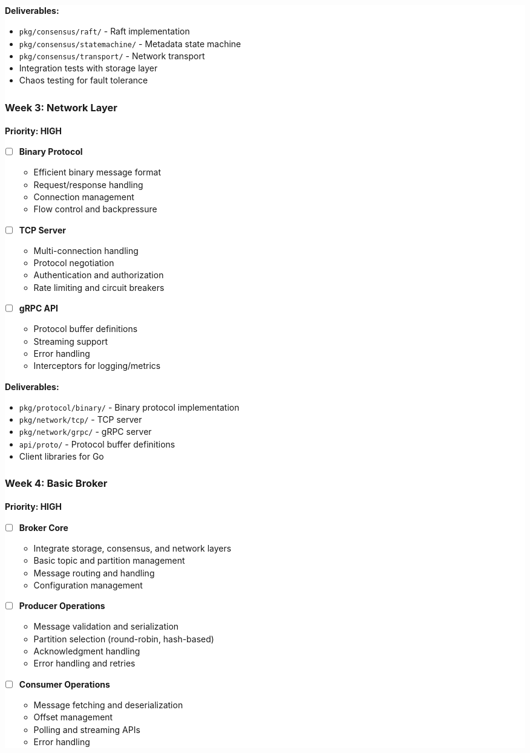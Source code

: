 **Deliverables:**
- `pkg/consensus/raft/` - Raft implementation
- `pkg/consensus/statemachine/` - Metadata state machine
- `pkg/consensus/transport/` - Network transport
- Integration tests with storage layer
- Chaos testing for fault tolerance

### Week 3: Network Layer
**Priority: HIGH**
- [ ] **Binary Protocol**
  - Efficient binary message format
  - Request/response handling
  - Connection management
  - Flow control and backpressure

- [ ] **TCP Server**
  - Multi-connection handling
  - Protocol negotiation
  - Authentication and authorization
  - Rate limiting and circuit breakers

- [ ] **gRPC API**
  - Protocol buffer definitions
  - Streaming support
  - Error handling
  - Interceptors for logging/metrics

**Deliverables:**
- `pkg/protocol/binary/` - Binary protocol implementation
- `pkg/network/tcp/` - TCP server
- `pkg/network/grpc/` - gRPC server
- `api/proto/` - Protocol buffer definitions
- Client libraries for Go

### Week 4: Basic Broker
**Priority: HIGH**
- [ ] **Broker Core**
  - Integrate storage, consensus, and network layers
  - Basic topic and partition management
  - Message routing and handling
  - Configuration management

- [ ] **Producer Operations**
  - Message validation and serialization
  - Partition selection (round-robin, hash-based)
  - Acknowledgment handling
  - Error handling and retries

- [ ] **Consumer Operations**
  - Message fetching and deserialization
  - Offset management
  - Polling and streaming APIs
  - Error handling
